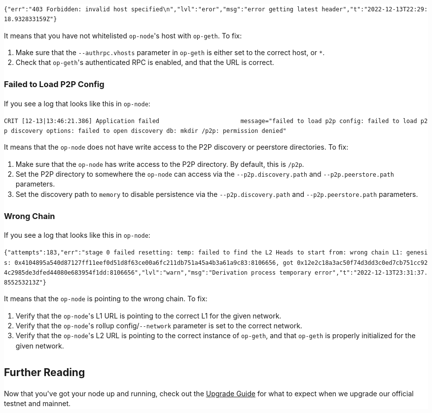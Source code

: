 ```
{"err":"403 Forbidden: invalid host specified\n","lvl":"eror","msg":"error getting latest header","t":"2022-12-13T22:29:18.932833159Z"}
```

It means that you have not whitelisted `op-node`'s host with `op-geth`. To fix:

1. Make sure that the `--authrpc.vhosts` parameter in `op-geth` is either set to the correct host, or `*`.
2. Check that `op-geth`'s authenticated RPC is enabled, and that the URL is correct.

### Failed to Load P2P Config

If you see a log that looks like this in `op-node`:

```
CRIT [12-13|13:46:21.386] Application failed                       message="failed to load p2p config: failed to load p2p discovery options: failed to open discovery db: mkdir /p2p: permission denied"
```

It means that the `op-node` does not have write access to the P2P discovery or peerstore directories. To fix:

1. Make sure that the `op-node` has write access to the P2P directory. By default, this is `/p2p`.
2. Set the P2P directory to somewhere the `op-node` can access via the `--p2p.discovery.path` and `--p2p.peerstore.path` parameters.
3. Set the discovery path to `memory` to disable persistence via the `--p2p.discovery.path` and `--p2p.peerstore.path` parameters.

### Wrong Chain

If you see a log that looks like this in `op-node`:

```
{"attempts":183,"err":"stage 0 failed resetting: temp: failed to find the L2 Heads to start from: wrong chain L1: genesis: 0x4104895a540d87127ff11eef0d51d8f63ce00a6fc211db751a45a4b3a61a9c83:8106656, got 0x12e2c18a3ac50f74d3dd3c0ed7cb751cc924c2985de3dfed44080e683954f1dd:8106656","lvl":"warn","msg":"Derivation process temporary error","t":"2022-12-13T23:31:37.855253213Z"}
```

It means that the `op-node` is pointing to the wrong chain. To fix:

1. Verify that the `op-node`'s L1 URL is pointing to the correct L1 for the given network.
2. Verify that the `op-node`'s rollup config/`--network` parameter is set to the correct network.
3. Verify that the `op-node`'s L2 URL is pointing to the correct instance of `op-geth`, and that `op-geth` is properly initialized for the given network.

## Further Reading

Now that you've got your node up and running, check out the [Upgrade Guide](./upgrade-guide.md) for what to expect when we upgrade our official testnet and mainnet.